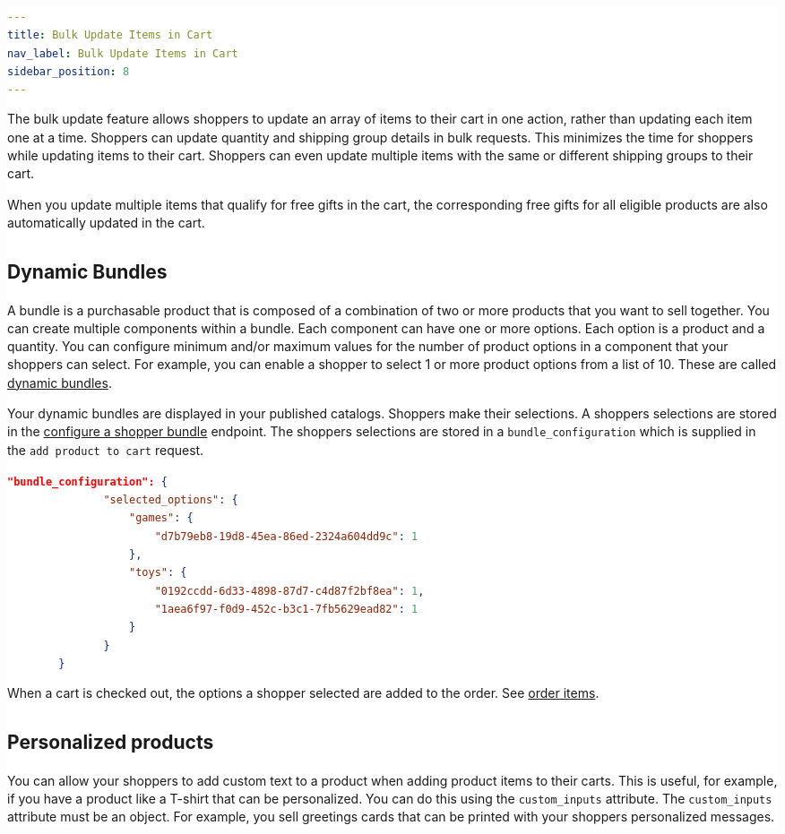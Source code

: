 ```yaml
---
title: Bulk Update Items in Cart
nav_label: Bulk Update Items in Cart
sidebar_position: 8
---
```


The bulk update feature allows shoppers to update an array of items to their cart in one action, rather than updating each item one at a time. Shoppers can update quantity and shipping group details in bulk requests. This minimizes the time for shoppers while updating items to their cart. Shoppers can even update multiple items with the same or different shipping groups to their cart.

When you update multiple items that qualify for free gifts in the cart, the corresponding free gifts for all eligible products are also automatically updated in the cart.

## Dynamic Bundles

 A bundle is a purchasable product that is composed of a combination of two or more products that you want to sell together. You can create multiple components within a bundle. Each component can have one or more options. Each option is a product and a quantity. You can configure minimum and/or maximum values for the number of product options in a component that your shoppers can select. For example, you can enable a shopper to select 1 or more product options from a list of 10. These are called [dynamic bundles](/docs/pxm/products/pxm-bundles#dynamic-bundles).

 Your dynamic bundles are displayed in your published catalogs. Shoppers make their selections. A shoppers selections are stored in the [configure a shopper bundle](/docs/pxm/catalogs/shopper-catalog/configure-shopper-bundle) endpoint. The shoppers selections are stored in a `bundle_configuration` which is supplied in the `add product to cart` request.

 ```json
"bundle_configuration": {
                "selected_options": {
                    "games": {
                        "d7b79eb8-19d8-45ea-86ed-2324a604dd9c": 1
                    },
                    "toys": {
                        "0192ccdd-6d33-4898-87d7-c4d87f2bf8ea": 1,
                        "1aea6f97-f0d9-452c-b3c1-7fb5629ead82": 1
                    }
                }
         }
```

When a cart is checked out, the options a shopper selected are added to the order. See [order items](/docs/carts-orders/orders/orders-api/order-items).

## Personalized products

You can allow your shoppers to add custom text to a product when adding product items to their carts. This is useful, for example, if you have a product like a T-shirt that can be personalized. You can do this using the `custom_inputs` attribute. The `custom_inputs` attribute must be an object. For example, you sell greetings cards that can be printed with your shoppers personalized messages.
